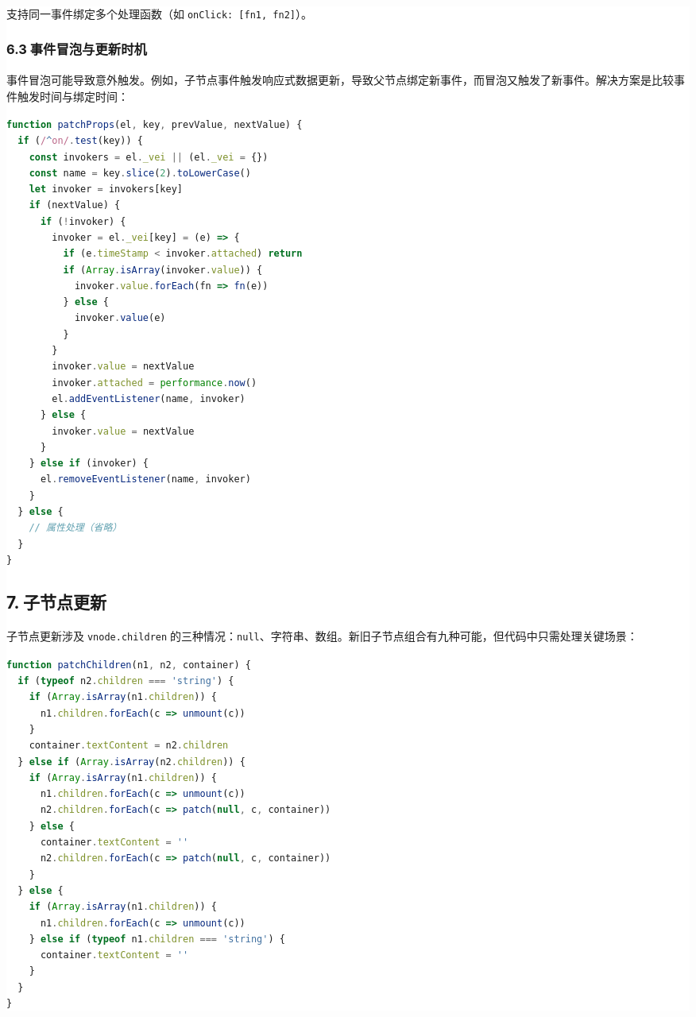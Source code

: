 支持同一事件绑定多个处理函数（如 `onClick: [fn1, fn2]`）。

### 6.3 事件冒泡与更新时机
事件冒泡可能导致意外触发。例如，子节点事件触发响应式数据更新，导致父节点绑定新事件，而冒泡又触发了新事件。解决方案是比较事件触发时间与绑定时间：

```javascript
function patchProps(el, key, prevValue, nextValue) {
  if (/^on/.test(key)) {
    const invokers = el._vei || (el._vei = {})
    const name = key.slice(2).toLowerCase()
    let invoker = invokers[key]
    if (nextValue) {
      if (!invoker) {
        invoker = el._vei[key] = (e) => {
          if (e.timeStamp < invoker.attached) return
          if (Array.isArray(invoker.value)) {
            invoker.value.forEach(fn => fn(e))
          } else {
            invoker.value(e)
          }
        }
        invoker.value = nextValue
        invoker.attached = performance.now()
        el.addEventListener(name, invoker)
      } else {
        invoker.value = nextValue
      }
    } else if (invoker) {
      el.removeEventListener(name, invoker)
    }
  } else {
    // 属性处理（省略）
  }
}
```

## 7. 子节点更新
子节点更新涉及 `vnode.children` 的三种情况：`null`、字符串、数组。新旧子节点组合有九种可能，但代码中只需处理关键场景：

```javascript
function patchChildren(n1, n2, container) {
  if (typeof n2.children === 'string') {
    if (Array.isArray(n1.children)) {
      n1.children.forEach(c => unmount(c))
    }
    container.textContent = n2.children
  } else if (Array.isArray(n2.children)) {
    if (Array.isArray(n1.children)) {
      n1.children.forEach(c => unmount(c))
      n2.children.forEach(c => patch(null, c, container))
    } else {
      container.textContent = ''
      n2.children.forEach(c => patch(null, c, container))
    }
  } else {
    if (Array.isArray(n1.children)) {
      n1.children.forEach(c => unmount(c))
    } else if (typeof n1.children === 'string') {
      container.textContent = ''
    }
  }
}
```
